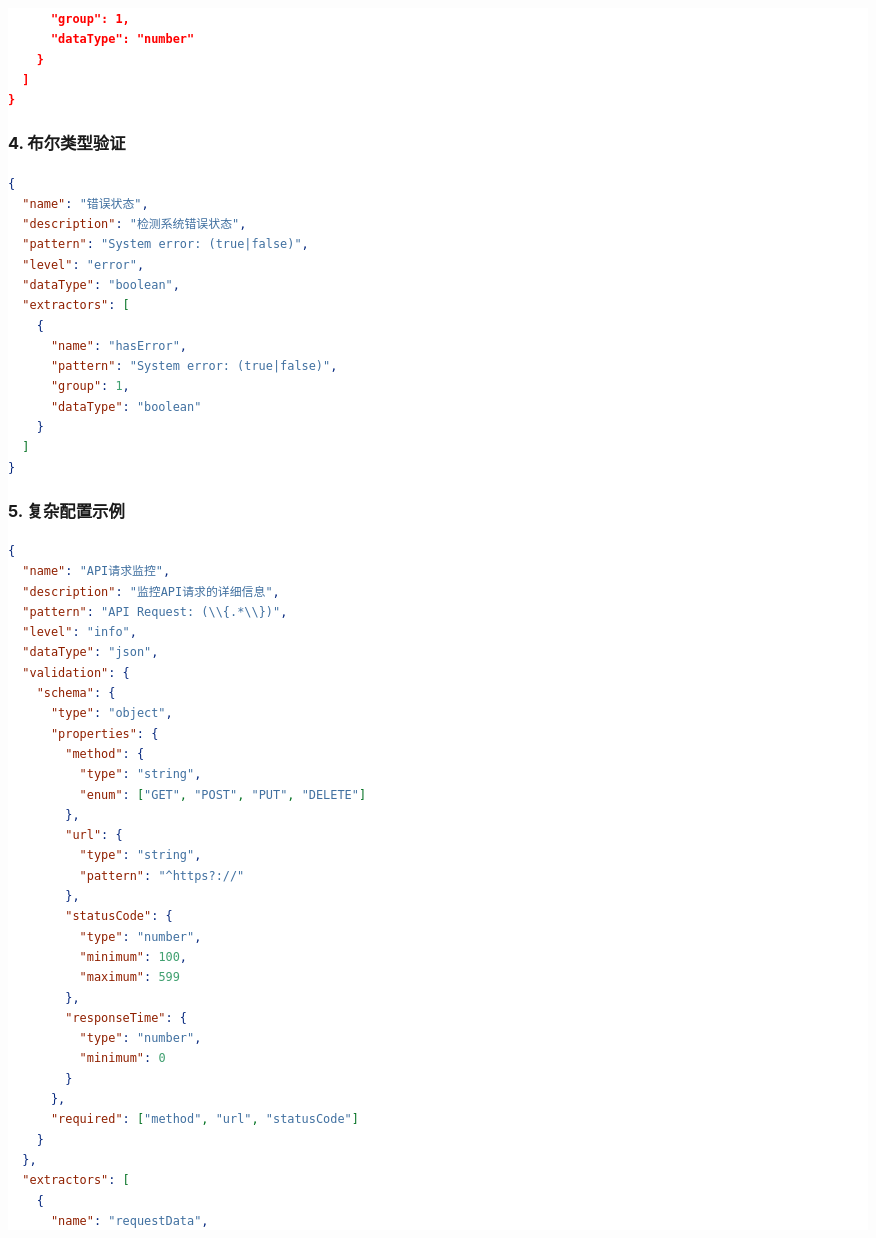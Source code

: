 ```json
      "group": 1,
      "dataType": "number"
    }
  ]
}
```

### 4. 布尔类型验证

```json
{
  "name": "错误状态",
  "description": "检测系统错误状态",
  "pattern": "System error: (true|false)",
  "level": "error",
  "dataType": "boolean",
  "extractors": [
    {
      "name": "hasError",
      "pattern": "System error: (true|false)",
      "group": 1,
      "dataType": "boolean"
    }
  ]
}
```

### 5. 复杂配置示例

```json
{
  "name": "API请求监控",
  "description": "监控API请求的详细信息",
  "pattern": "API Request: (\\{.*\\})",
  "level": "info",
  "dataType": "json",
  "validation": {
    "schema": {
      "type": "object",
      "properties": {
        "method": {
          "type": "string",
          "enum": ["GET", "POST", "PUT", "DELETE"]
        },
        "url": {
          "type": "string",
          "pattern": "^https?://"
        },
        "statusCode": {
          "type": "number",
          "minimum": 100,
          "maximum": 599
        },
        "responseTime": {
          "type": "number",
          "minimum": 0
        }
      },
      "required": ["method", "url", "statusCode"]
    }
  },
  "extractors": [
    {
      "name": "requestData",
```